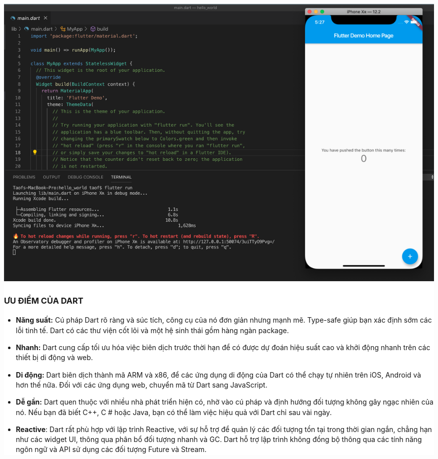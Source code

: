 ![](media/00486169de8b83ff34c1c2e0493286c9.png)

###    **ƯU ĐIỂM CỦA DART**

-   **Năng suất:** Cú pháp Dart rõ ràng và súc tích, công cụ của nó đơn giản
    nhưng mạnh mẽ. Type-safe giúp bạn xác định sớm các lỗi tinh tế. Dart có các
    thư viện cốt lõi và một hệ sinh thái gồm hàng ngàn package.

-   **Nhanh:** Dart cung cấp tối ưu hóa việc biên dịch trước thời hạn để có được
    dự đoán hiệu suất cao và khởi động nhanh trên các thiết bị di động và web.

-   **Di động:** Dart biên dịch thành mã ARM và x86, để các ứng dụng di động của
    Dart có thể chạy tự nhiên trên iOS, Android và hơn thế nữa. Đối với các ứng
    dụng web, chuyển mã từ Dart sang JavaScript.

-   **Dễ gần:** Dart quen thuộc với nhiều nhà phát triển hiện có, nhờ vào cú
    pháp và định hướng đối tượng không gây ngạc nhiên của nó. Nếu bạn đã biết
    C++, C \# hoặc Java, bạn có thể làm việc hiệu quả với Dart chỉ sau vài ngày.

-   **Reactive**: Dart rất phù hợp với lập trình Reactive, với sự hỗ trợ để quản
    lý các đối tượng tồn tại trong thời gian ngắn, chẳng hạn như các widget UI,
    thông qua phân bổ đối tượng nhanh và GC. Dart hỗ trợ lập trình không đồng bộ
    thông qua các tính năng ngôn ngữ và API sử dụng các đối tượng Future và
    Stream.
